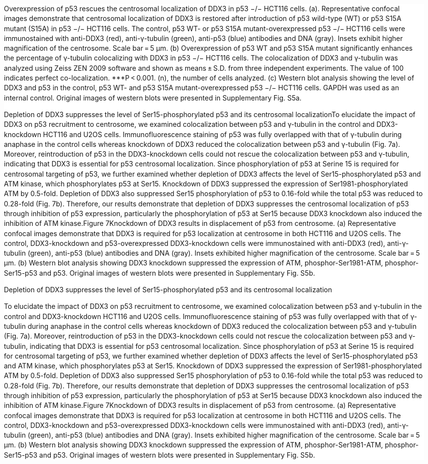 Overexpression of p53 rescues the centrosomal localization of DDX3 in p53
−/− HCT116 cells. (a). Representative confocal images demonstrate that centrosomal localization of DDX3 is restored after introduction of p53 wild-type (WT) or p53 S15A mutant (S15A) in p53
−/− HCT116 cells. The control, p53 WT- or p53 S15A mutant-overexpressed p53
−/− HCT116 cells were immunostained with anti-DDX3 (red), anti-γ-tubulin (green), anti-p53 (blue) antibodies and DNA (gray). Insets exhibit higher magnification of the centrosome. Scale bar = 5 μm. (b) Overexpression of p53 WT and p53 S15A mutant significantly enhances the percentage of γ-tubulin colocalizing with DDX3 in p53
−/− HCT116 cells. The colocalization of DDX3 and γ-tubulin was analyzed using Zeiss ZEN 2009 software and shown as means ± S.D. from three independent experiments. The value of 100 indicates perfect co-localization. ***P < 0.001. (n), the number of cells analyzed. (c) Western blot analysis showing the level of DDX3 and p53 in the control, p53 WT- and p53 S15A mutant-overexpressed p53
−/− HCT116 cells. GAPDH was used as an internal control. Original images of western blots were presented in Supplementary Fig. S5a.

Depletion of DDX3 suppresses the level of Ser15-phosphorylated p53 and its centrosomal localizationTo elucidate the impact of DDX3 on p53 recruitment to centrosome, we examined colocalization between p53 and γ-tubulin in the control and DDX3-knockdown HCT116 and U2OS cells. Immunofluorescence staining of p53 was fully overlapped with that of γ-tubulin during anaphase in the control cells whereas knockdown of DDX3 reduced the colocalization between p53 and γ-tubulin (Fig. 7a). Moreover, reintroduction of p53 in the DDX3-knockdown cells could not rescue the colocalization between p53 and γ-tubulin, indicating that DDX3 is essential for p53 centrosomal localization. Since phosphorylation of p53 at Serine 15 is required for centrosomal targeting of p53, we further examined whether depletion of DDX3 affects the level of Ser15-phosphorylated p53 and ATM kinase, which phosphorylates p53 at Ser15. Knockdown of DDX3 suppressed the expression of Ser1981-phosphorylated ATM by 0.5-fold. Depletion of DDX3 also suppressed Ser15 phosphorylation of p53 to 0.16-fold while the total p53 was reduced to 0.28-fold (Fig. 7b). Therefore, our results demonstrate that depletion of DDX3 suppresses the centrosomal localization of p53 through inhibition of p53 expression, particularly the phosphorylation of p53 at Ser15 because DDX3 knockdown also induced the inhibition of ATM kinase.Figure 7Knockdown of DDX3 results in displacement of p53 from centrosome. (a) Representative confocal images demonstrate that DDX3 is required for p53 localization at centrosome in both HCT116 and U2OS cells. The control, DDX3-knockdown and p53-overexpressed DDX3-knockdown cells were immunostained with anti-DDX3 (red), anti-γ-tubulin (green), anti-p53 (blue) antibodies and DNA (gray). Insets exhibited higher magnification of the centrosome. Scale bar = 5 μm. (b) Western blot analysis showing DDX3 knockdown suppressed the expression of ATM, phosphor-Ser1981-ATM, phosphor-Ser15-p53 and p53. Original images of western blots were presented in Supplementary Fig. S5b.

Depletion of DDX3 suppresses the level of Ser15-phosphorylated p53 and its centrosomal localization

To elucidate the impact of DDX3 on p53 recruitment to centrosome, we examined colocalization between p53 and γ-tubulin in the control and DDX3-knockdown HCT116 and U2OS cells. Immunofluorescence staining of p53 was fully overlapped with that of γ-tubulin during anaphase in the control cells whereas knockdown of DDX3 reduced the colocalization between p53 and γ-tubulin (Fig. 7a). Moreover, reintroduction of p53 in the DDX3-knockdown cells could not rescue the colocalization between p53 and γ-tubulin, indicating that DDX3 is essential for p53 centrosomal localization. Since phosphorylation of p53 at Serine 15 is required for centrosomal targeting of p53, we further examined whether depletion of DDX3 affects the level of Ser15-phosphorylated p53 and ATM kinase, which phosphorylates p53 at Ser15. Knockdown of DDX3 suppressed the expression of Ser1981-phosphorylated ATM by 0.5-fold. Depletion of DDX3 also suppressed Ser15 phosphorylation of p53 to 0.16-fold while the total p53 was reduced to 0.28-fold (Fig. 7b). Therefore, our results demonstrate that depletion of DDX3 suppresses the centrosomal localization of p53 through inhibition of p53 expression, particularly the phosphorylation of p53 at Ser15 because DDX3 knockdown also induced the inhibition of ATM kinase.Figure 7Knockdown of DDX3 results in displacement of p53 from centrosome. (a) Representative confocal images demonstrate that DDX3 is required for p53 localization at centrosome in both HCT116 and U2OS cells. The control, DDX3-knockdown and p53-overexpressed DDX3-knockdown cells were immunostained with anti-DDX3 (red), anti-γ-tubulin (green), anti-p53 (blue) antibodies and DNA (gray). Insets exhibited higher magnification of the centrosome. Scale bar = 5 μm. (b) Western blot analysis showing DDX3 knockdown suppressed the expression of ATM, phosphor-Ser1981-ATM, phosphor-Ser15-p53 and p53. Original images of western blots were presented in Supplementary Fig. S5b.
